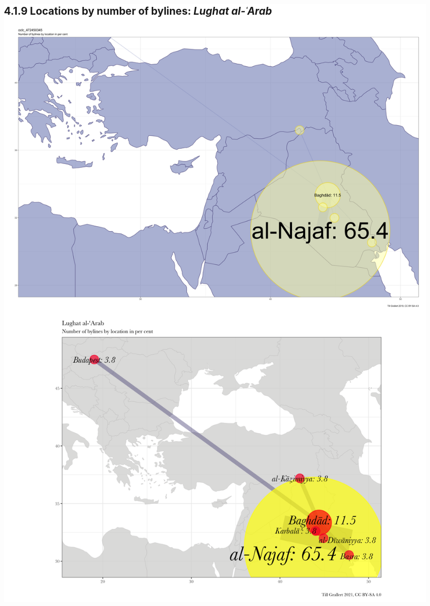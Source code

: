 ## 4.1.9 Locations by number of bylines: *Lughat al-ʿArab*

![Figure: Locations in bylines in *Lughat al-ʿArab*](../assets/maps/map-oclc_472450345-bylines-middle-east.png)

![Figure: Locations in bylines in *Lughat al-ʿArab*](../assets/maps/map-oclc_472450345-bylines-all.png)
